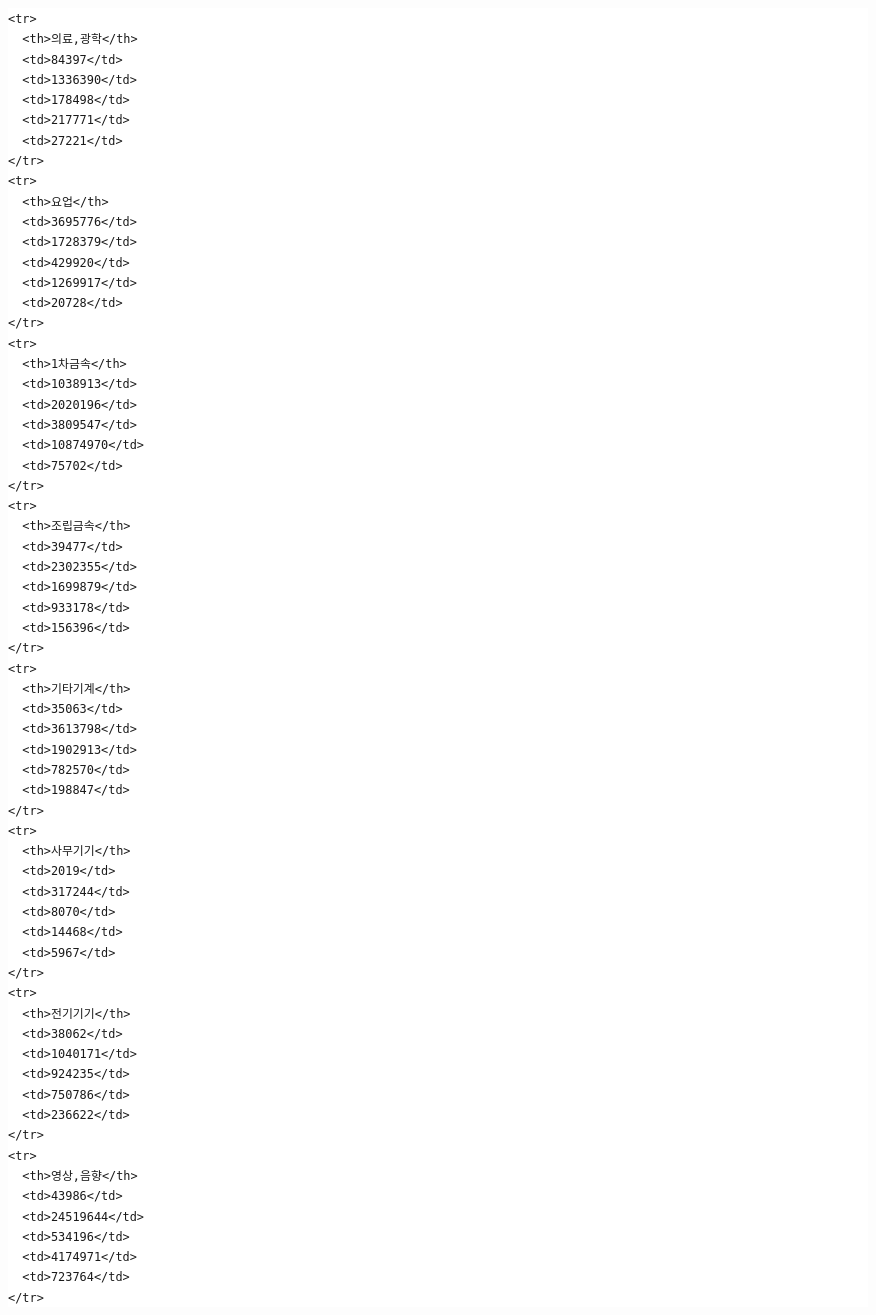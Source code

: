     <tr>
      <th>의료,광학</th>
      <td>84397</td>
      <td>1336390</td>
      <td>178498</td>
      <td>217771</td>
      <td>27221</td>
    </tr>
    <tr>
      <th>요업</th>
      <td>3695776</td>
      <td>1728379</td>
      <td>429920</td>
      <td>1269917</td>
      <td>20728</td>
    </tr>
    <tr>
      <th>1차금속</th>
      <td>1038913</td>
      <td>2020196</td>
      <td>3809547</td>
      <td>10874970</td>
      <td>75702</td>
    </tr>
    <tr>
      <th>조립금속</th>
      <td>39477</td>
      <td>2302355</td>
      <td>1699879</td>
      <td>933178</td>
      <td>156396</td>
    </tr>
    <tr>
      <th>기타기계</th>
      <td>35063</td>
      <td>3613798</td>
      <td>1902913</td>
      <td>782570</td>
      <td>198847</td>
    </tr>
    <tr>
      <th>사무기기</th>
      <td>2019</td>
      <td>317244</td>
      <td>8070</td>
      <td>14468</td>
      <td>5967</td>
    </tr>
    <tr>
      <th>전기기기</th>
      <td>38062</td>
      <td>1040171</td>
      <td>924235</td>
      <td>750786</td>
      <td>236622</td>
    </tr>
    <tr>
      <th>영상,음향</th>
      <td>43986</td>
      <td>24519644</td>
      <td>534196</td>
      <td>4174971</td>
      <td>723764</td>
    </tr>